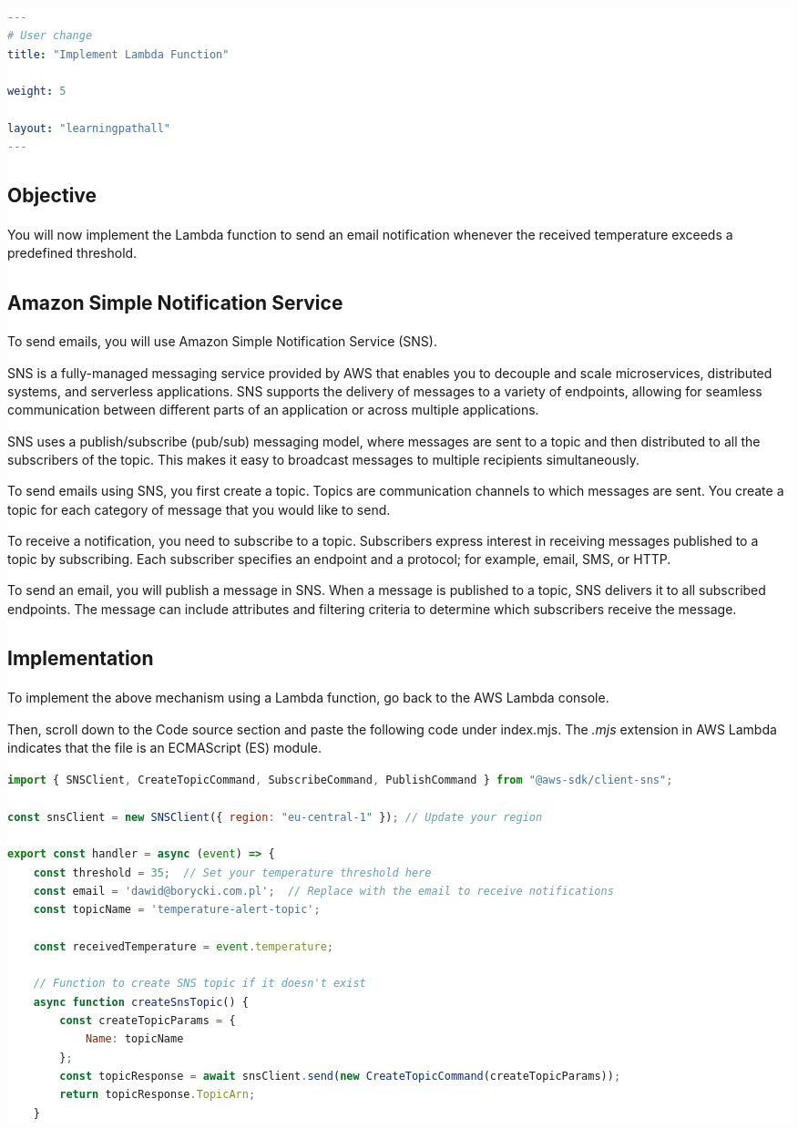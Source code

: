 ```yaml
---
# User change
title: "Implement Lambda Function"

weight: 5

layout: "learningpathall"
---
```

## Objective
You will now implement the Lambda function to send an email notification whenever the received temperature exceeds a predefined threshold. 

## Amazon Simple Notification Service
To send emails, you will use Amazon Simple Notification Service (SNS). 

SNS is a fully-managed messaging service provided by AWS that enables you to decouple and scale microservices, distributed systems, and serverless applications. SNS supports the delivery of messages to a variety of endpoints, allowing for seamless communication between different parts of an application or across multiple applications.

SNS uses a publish/subscribe (pub/sub) messaging model, where messages are sent to a topic and then distributed to all the subscribers of the topic. This makes it easy to broadcast messages to multiple recipients simultaneously.

To send emails using SNS, you first create a topic. Topics are communication channels to which messages are sent. You create a topic for each category of message that you would like to send.

To receive a notification, you need to subscribe to a topic. Subscribers express interest in receiving messages published to a topic by subscribing. Each subscriber specifies an endpoint and a protocol; for example, email, SMS, or HTTP.

To send an email, you will publish a message in SNS. When a message is published to a topic, SNS delivers it to all subscribed endpoints. The message can include attributes and filtering criteria to determine which subscribers receive the message.

## Implementation
To implement the above mechanism using a Lambda function, go back to the AWS Lambda console. 

Then, scroll down to the Code source section and paste the following code under index.mjs. The *.mjs* extension in AWS Lambda indicates that the file is an ECMAScript (ES) module.

```JavaScript
import { SNSClient, CreateTopicCommand, SubscribeCommand, PublishCommand } from "@aws-sdk/client-sns";

const snsClient = new SNSClient({ region: "eu-central-1" }); // Update your region

export const handler = async (event) => {
    const threshold = 35;  // Set your temperature threshold here
    const email = 'dawid@borycki.com.pl';  // Replace with the email to receive notifications
    const topicName = 'temperature-alert-topic';

    const receivedTemperature = event.temperature;

    // Function to create SNS topic if it doesn't exist
    async function createSnsTopic() {
        const createTopicParams = {
            Name: topicName
        };
        const topicResponse = await snsClient.send(new CreateTopicCommand(createTopicParams));
        return topicResponse.TopicArn;
    }
```